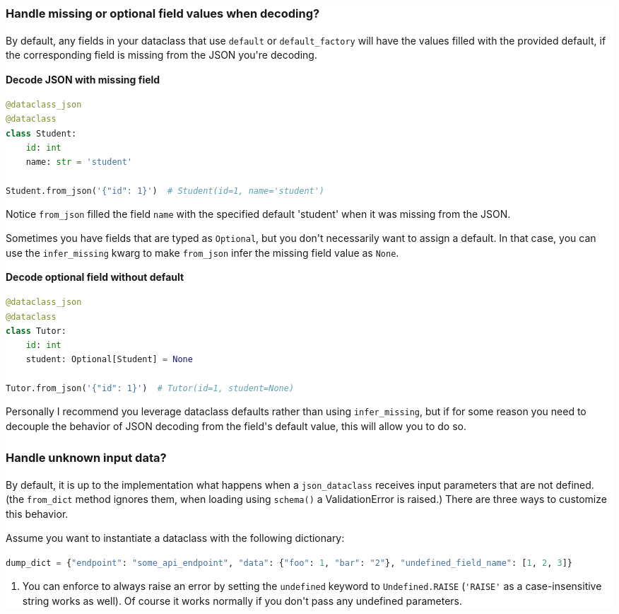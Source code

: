 ### Handle missing or optional field values when decoding?

By default, any fields in your dataclass that use `default` or 
`default_factory` will have the values filled with the provided default, if the
corresponding field is missing from the JSON you're decoding.

**Decode JSON with missing field**

```python
@dataclass_json
@dataclass
class Student:
    id: int
    name: str = 'student'

Student.from_json('{"id": 1}')  # Student(id=1, name='student')
```

Notice `from_json` filled the field `name` with the specified default 'student'
when it was missing from the JSON.

Sometimes you have fields that are typed as `Optional`, but you don't 
necessarily want to assign a default. In that case, you can use the 
`infer_missing` kwarg to make `from_json` infer the missing field value as `None`.

**Decode optional field without default**

```python
@dataclass_json
@dataclass
class Tutor:
    id: int
    student: Optional[Student] = None

Tutor.from_json('{"id": 1}')  # Tutor(id=1, student=None)
```

Personally I recommend you leverage dataclass defaults rather than using 
`infer_missing`, but if for some reason you need to decouple the behavior of 
JSON decoding from the field's default value, this will allow you to do so.


### Handle unknown input data?

By default, it is up to the implementation what happens when a `json_dataclass` receives input parameters that are not defined.
(the `from_dict` method ignores them, when loading using `schema()` a ValidationError is raised.)
There are three ways to customize this behavior.

Assume you want to instantiate a dataclass with the following dictionary:
```python
dump_dict = {"endpoint": "some_api_endpoint", "data": {"foo": 1, "bar": "2"}, "undefined_field_name": [1, 2, 3]}
```

1. You can enforce to always raise an error by setting the `undefined` keyword to `Undefined.RAISE`
 (`'RAISE'` as a case-insensitive string works as well). Of course it works normally if you don't pass any undefined parameters.
    